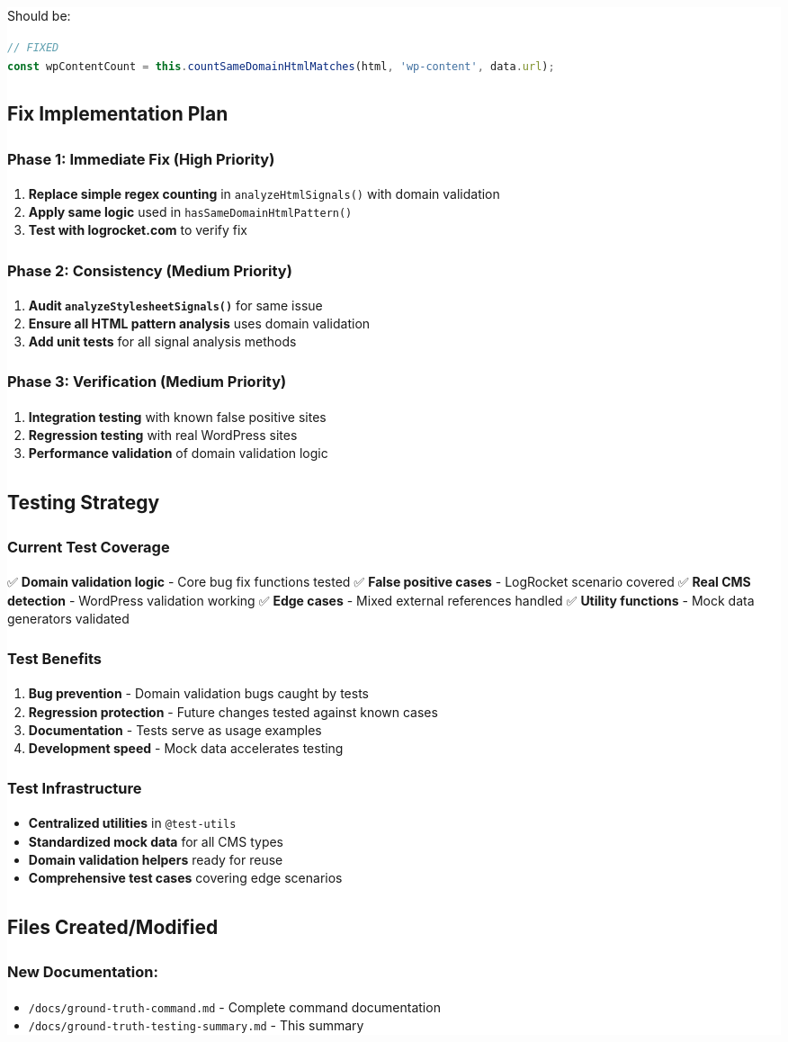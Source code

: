 Should be:
```typescript
// FIXED
const wpContentCount = this.countSameDomainHtmlMatches(html, 'wp-content', data.url);
```

## Fix Implementation Plan

### Phase 1: Immediate Fix (High Priority)
1. **Replace simple regex counting** in `analyzeHtmlSignals()` with domain validation
2. **Apply same logic** used in `hasSameDomainHtmlPattern()`
3. **Test with logrocket.com** to verify fix

### Phase 2: Consistency (Medium Priority)
1. **Audit `analyzeStylesheetSignals()`** for same issue
2. **Ensure all HTML pattern analysis** uses domain validation
3. **Add unit tests** for all signal analysis methods

### Phase 3: Verification (Medium Priority)
1. **Integration testing** with known false positive sites
2. **Regression testing** with real WordPress sites
3. **Performance validation** of domain validation logic

## Testing Strategy

### Current Test Coverage
✅ **Domain validation logic** - Core bug fix functions tested
✅ **False positive cases** - LogRocket scenario covered
✅ **Real CMS detection** - WordPress validation working
✅ **Edge cases** - Mixed external references handled
✅ **Utility functions** - Mock data generators validated

### Test Benefits
1. **Bug prevention** - Domain validation bugs caught by tests
2. **Regression protection** - Future changes tested against known cases
3. **Documentation** - Tests serve as usage examples
4. **Development speed** - Mock data accelerates testing

### Test Infrastructure
- **Centralized utilities** in `@test-utils`
- **Standardized mock data** for all CMS types
- **Domain validation helpers** ready for reuse
- **Comprehensive test cases** covering edge scenarios

## Files Created/Modified

### New Documentation:
- `/docs/ground-truth-command.md` - Complete command documentation
- `/docs/ground-truth-testing-summary.md` - This summary
